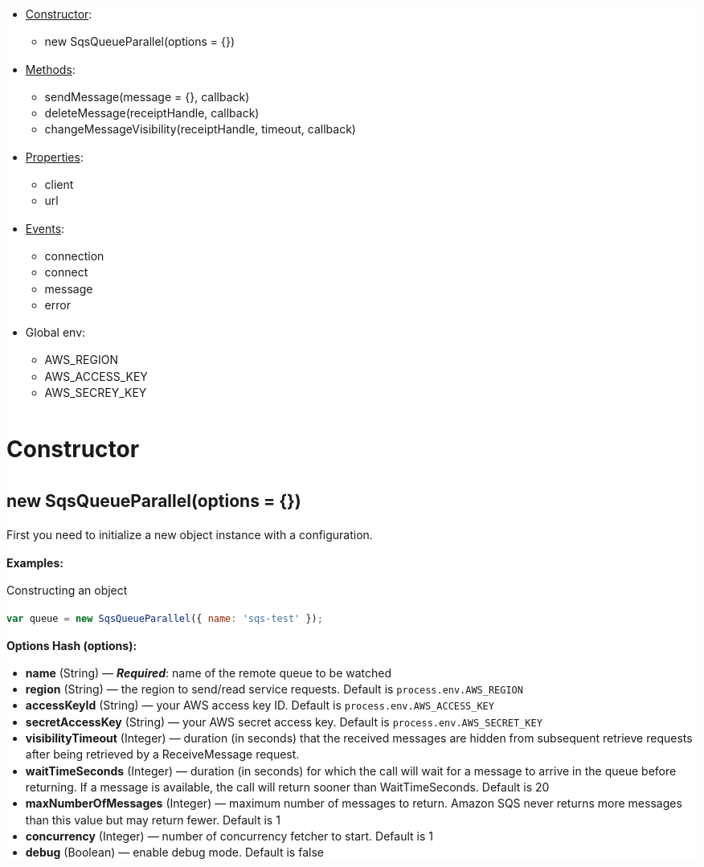 * [Constructor](#constructor):
	* new SqsQueueParallel(options = {})
* [Methods](#methods):
	* sendMessage(message = {}, callback)
	* deleteMessage(receiptHandle, callback)
	* changeMessageVisibility(receiptHandle, timeout, callback)
* [Properties](#properties):
	* client
	* url
* [Events](#events):
	* connection
	* connect
	* message
	* error

* Global env:
	* AWS_REGION
	* AWS_ACCESS_KEY
	* AWS_SECREY_KEY



# Constructor


## new SqsQueueParallel(options = {})

First you need to initialize a new object instance with a configuration.

**Examples:**

Constructing an object
```javascript
var queue = new SqsQueueParallel({ name: 'sqs-test' });
```

**Options Hash (options):**

* **name** (String) — **_Required_**: name of the remote queue to be watched
* **region** (String) — the region to send/read service requests. Default is `process.env.AWS_REGION`
* **accessKeyId** (String) — your AWS access key ID. Default is `process.env.AWS_ACCESS_KEY`
* **secretAccessKey** (String) — your AWS secret access key. Default is `process.env.AWS_SECRET_KEY`
* **visibilityTimeout** (Integer) — duration (in seconds) that the received messages are hidden from subsequent retrieve requests after being retrieved by a ReceiveMessage request.
* **waitTimeSeconds** (Integer) — duration (in seconds) for which the call will wait for a message to arrive in the queue before returning. If a message is available, the call will return sooner than WaitTimeSeconds. Default is 20
* **maxNumberOfMessages** (Integer) — maximum number of messages to return. Amazon SQS never returns more messages than this value but may return fewer. Default is 1
* **concurrency** (Integer) — number of concurrency fetcher to start. Default is 1
* **debug** (Boolean) — enable debug mode. Default is false
